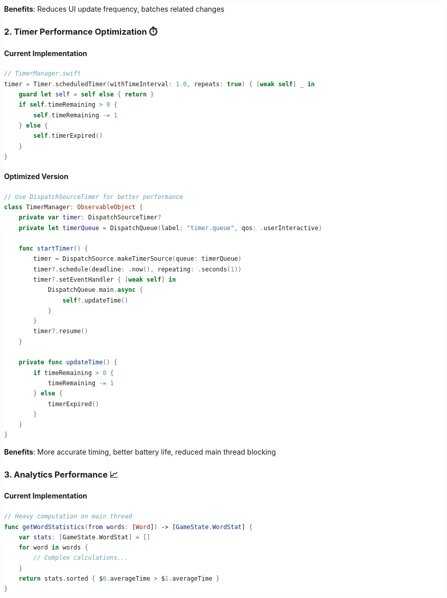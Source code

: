 ```swift
```

**Benefits**: Reduces UI update frequency, batches related changes

### 2. **Timer Performance Optimization** ⏱️

#### Current Implementation
```swift
// TimerManager.swift
timer = Timer.scheduledTimer(withTimeInterval: 1.0, repeats: true) { [weak self] _ in
    guard let self = self else { return }
    if self.timeRemaining > 0 {
        self.timeRemaining -= 1
    } else {
        self.timerExpired()
    }
}
```

#### Optimized Version
```swift
// Use DispatchSourceTimer for better performance
class TimerManager: ObservableObject {
    private var timer: DispatchSourceTimer?
    private let timerQueue = DispatchQueue(label: "timer.queue", qos: .userInteractive)
    
    func startTimer() {
        timer = DispatchSource.makeTimerSource(queue: timerQueue)
        timer?.schedule(deadline: .now(), repeating: .seconds(1))
        timer?.setEventHandler { [weak self] in
            DispatchQueue.main.async {
                self?.updateTime()
            }
        }
        timer?.resume()
    }
    
    private func updateTime() {
        if timeRemaining > 0 {
            timeRemaining -= 1
        } else {
            timerExpired()
        }
    }
}
```

**Benefits**: More accurate timing, better battery life, reduced main thread blocking

### 3. **Analytics Performance** 📈

#### Current Implementation
```swift
// Heavy computation on main thread
func getWordStatistics(from words: [Word]) -> [GameState.WordStat] {
    var stats: [GameState.WordStat] = []
    for word in words {
        // Complex calculations...
    }
    return stats.sorted { $0.averageTime > $1.averageTime }
}
```
